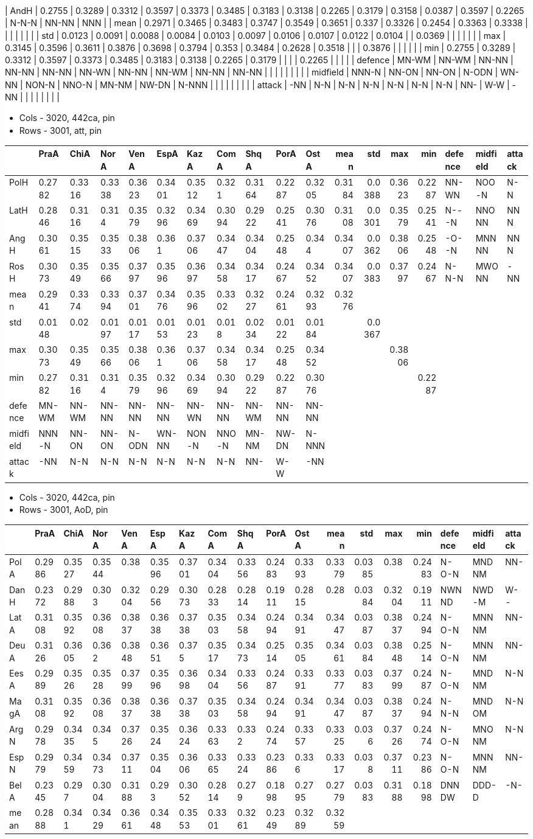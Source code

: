 | AndH     | 0.2755 | 0.3289 | 0.3312 | 0.3597 | 0.3373 | 0.3485 | 0.3183 | 0.3138 | 0.2265 | 0.3179 | 0.3158 | 0.0387 | 0.3597 | 0.2265 | N-N-N     | NN-NN      | NNN      |
| mean     | 0.2971 | 0.3465 | 0.3483 | 0.3747 | 0.3549 | 0.3651 | 0.337  | 0.3326 | 0.2454 | 0.3363 | 0.3338 |        |        |        |           |            |          |
| std      | 0.0123 | 0.0091 | 0.0088 | 0.0084 | 0.0103 | 0.0097 | 0.0106 | 0.0107 | 0.0122 | 0.0104 |        | 0.0369 |        |        |           |            |          |
| max      | 0.3145 | 0.3596 | 0.3611 | 0.3876 | 0.3698 | 0.3794 | 0.353  | 0.3484 | 0.2628 | 0.3518 |        |        | 0.3876 |        |           |            |          |
| min      | 0.2755 | 0.3289 | 0.3312 | 0.3597 | 0.3373 | 0.3485 | 0.3183 | 0.3138 | 0.2265 | 0.3179 |        |        |        | 0.2265 |           |            |          |
| defence  | MN-WM  | NN-WM  | NN-NN  | NN-NN  | NN-NN  | NN-WN  | NN-NN  | NN-WM  | NN-NN  | NN-NN  |        |        |        |        |           |            |          |
| midfield | NNN-N  | NN-ON  | NN-ON  | N-ODN  | WN-NN  | NON-N  | NNO-N  | MN-NM  | NW-DN  | N-NNN  |        |        |        |        |           |            |          |
| attack   | -NN    | N-N    | N-N    | N-N    | N-N    | N-N    | N-N    | NN-    | W-W    | -NN    |        |        |        |        |           |            |          |

* Cols - 3020, 442ca, pin
* Rows - 3001, att, pin

|          | PraA   | ChiA   | NorA   | VenA   | EspA   | KazA   | ComA   | ShqA   | PorA   | OstA   |   mean |    std |    max |    min | defence   | midfield   | attack   |
|:---------|:-------|:-------|:-------|:-------|:-------|:-------|:-------|:-------|:-------|:-------|-------:|-------:|-------:|-------:|:----------|:-----------|:---------|
| PolH     | 0.2782 | 0.3316 | 0.3338 | 0.3623 | 0.3401 | 0.3512 | 0.321  | 0.3164 | 0.2287 | 0.3205 | 0.3184 | 0.0388 | 0.3623 | 0.2287 | NN-WN     | NOO-N      | N-N      |
| LatH     | 0.2846 | 0.3116 | 0.314  | 0.3579 | 0.3296 | 0.3469 | 0.3094 | 0.2922 | 0.2541 | 0.3076 | 0.3108 | 0.0301 | 0.3579 | 0.2541 | N---N     | NNONN      | NNN      |
| AngH     | 0.3061 | 0.3515 | 0.3533 | 0.3806 | 0.361  | 0.3706 | 0.3447 | 0.3404 | 0.2548 | 0.344  | 0.3407 | 0.0362 | 0.3806 | 0.2548 | -O--N     | MNNNN      | NNN      |
| RosH     | 0.3073 | 0.3549 | 0.3566 | 0.3797 | 0.3596 | 0.3697 | 0.3458 | 0.3417 | 0.2467 | 0.3452 | 0.3407 | 0.0383 | 0.3797 | 0.2467 | N-N-N     | MWONN      | -NN      |
| mean     | 0.2941 | 0.3374 | 0.3394 | 0.3701 | 0.3476 | 0.3596 | 0.3302 | 0.3227 | 0.2461 | 0.3293 | 0.3276 |        |        |        |           |            |          |
| std      | 0.0148 | 0.02   | 0.0197 | 0.0117 | 0.0153 | 0.0123 | 0.018  | 0.0234 | 0.0122 | 0.0184 |        | 0.0367 |        |        |           |            |          |
| max      | 0.3073 | 0.3549 | 0.3566 | 0.3806 | 0.361  | 0.3706 | 0.3458 | 0.3417 | 0.2548 | 0.3452 |        |        | 0.3806 |        |           |            |          |
| min      | 0.2782 | 0.3116 | 0.314  | 0.3579 | 0.3296 | 0.3469 | 0.3094 | 0.2922 | 0.2287 | 0.3076 |        |        |        | 0.2287 |           |            |          |
| defence  | MN-WM  | NN-WM  | NN-NN  | NN-NN  | NN-NN  | NN-WN  | NN-NN  | NN-WM  | NN-NN  | NN-NN  |        |        |        |        |           |            |          |
| midfield | NNN-N  | NN-ON  | NN-ON  | N-ODN  | WN-NN  | NON-N  | NNO-N  | MN-NM  | NW-DN  | N-NNN  |        |        |        |        |           |            |          |
| attack   | -NN    | N-N    | N-N    | N-N    | N-N    | N-N    | N-N    | NN-    | W-W    | -NN    |        |        |        |        |           |            |          |

* Cols - 3020, 442ca, pin
* Rows - 3001, AoD, pin

|          | PraA   | ChiA   | NorA   | VenA   | EspA   | KazA   | ComA   | ShqA   | PorA   | OstA   |   mean |    std |    max |    min | defence   | midfield   | attack   |
|:---------|:-------|:-------|:-------|:-------|:-------|:-------|:-------|:-------|:-------|:-------|-------:|-------:|-------:|-------:|:----------|:-----------|:---------|
| PolA     | 0.2986 | 0.3527 | 0.3544 | 0.38   | 0.3596 | 0.3701 | 0.3404 | 0.3356 | 0.2483 | 0.3393 | 0.3379 | 0.0385 | 0.38   | 0.2483 | N-O-N     | MNDNM      | NN-      |
| DanH     | 0.2372 | 0.2988 | 0.303  | 0.3204 | 0.2956 | 0.3073 | 0.2833 | 0.2814 | 0.1911 | 0.2815 | 0.28   | 0.0384 | 0.3204 | 0.1911 | NWNND     | NWD-M      | W--      |
| LatA     | 0.3108 | 0.3592 | 0.3608 | 0.3837 | 0.3638 | 0.3738 | 0.3503 | 0.3458 | 0.2494 | 0.3491 | 0.3447 | 0.0387 | 0.3837 | 0.2494 | N-O-N     | MNNNM      | NN-      |
| DeuA     | 0.3126 | 0.3605 | 0.362  | 0.3848 | 0.3651 | 0.375  | 0.3517 | 0.3473 | 0.2514 | 0.3505 | 0.3461 | 0.0384 | 0.3848 | 0.2514 | N-O-N     | MNNNM      | NN-      |
| EesA     | 0.2989 | 0.3526 | 0.3528 | 0.3799 | 0.3596 | 0.3698 | 0.3404 | 0.3356 | 0.2487 | 0.3391 | 0.3377 | 0.0383 | 0.3799 | 0.2487 | N-O-N     | MNDNM      | N-N      |
| MagA     | 0.3108 | 0.3592 | 0.3608 | 0.3837 | 0.3638 | 0.3738 | 0.3503 | 0.3458 | 0.2494 | 0.3491 | 0.3447 | 0.0387 | 0.3837 | 0.2494 | N-N-N     | MNDOM      | N-N      |
| ArgN     | 0.2978 | 0.3435 | 0.345  | 0.3726 | 0.3524 | 0.3624 | 0.3363 | 0.332  | 0.2474 | 0.3357 | 0.3325 | 0.036  | 0.3726 | 0.2474 | N-O-N     | MNONM      | N-N      |
| EspN     | 0.2979 | 0.3459 | 0.3473 | 0.3711 | 0.3504 | 0.3606 | 0.3365 | 0.3324 | 0.2386 | 0.336  | 0.3317 | 0.038  | 0.3711 | 0.2386 | N-O-N     | MNNNM      | NN-      |
| BelA     | 0.2345 | 0.297  | 0.3004 | 0.3188 | 0.293  | 0.3052 | 0.2814 | 0.279  | 0.1898 | 0.2795 | 0.2779 | 0.0383 | 0.3188 | 0.1898 | DNNDW     | DDD-D      | -N-      |
| mean     | 0.2888 | 0.341  | 0.3429 | 0.3661 | 0.3448 | 0.3553 | 0.3301 | 0.3261 | 0.2349 | 0.3289 | 0.3259 |        |        |        |           |            |          |